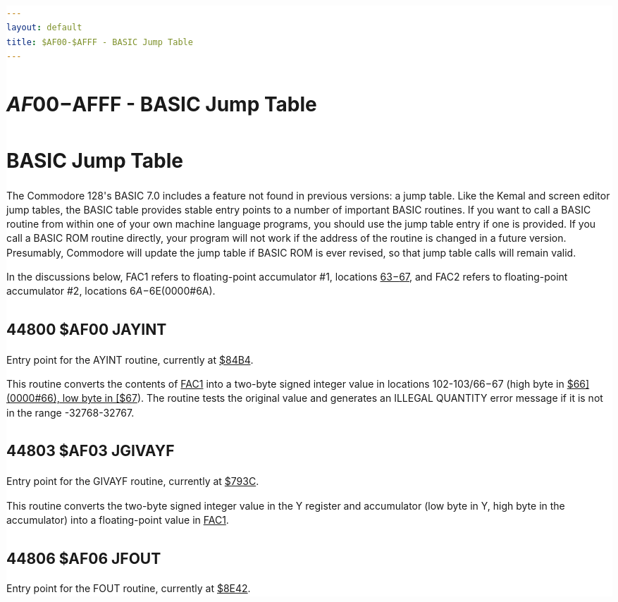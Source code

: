 ```yaml
---
layout: default
title: $AF00-$AFFF - BASIC Jump Table
---
```

# $AF00-$AFFF - BASIC Jump Table

# BASIC Jump Table
The Commodore 128's BASIC 7.0 includes a feature not found
in previous versions: a jump table. Like the Kemal and screen
editor jump tables, the BASIC table provides stable entry
points to a number of important BASIC routines. If you want
to call a BASIC routine from within one of your own machine
language programs, you should use the jump table entry if
one is provided. If you call a BASIC ROM routine directly,
your program will not work if the address of the routine is
changed in a future version. Presumably, Commodore will update the
jump table if BASIC ROM is ever revised, so that
jump table calls will remain valid.

In the discussions below, FAC1 refers to floating-point
accumulator #1, locations [$63-$67](0000#63), and FAC2 refers to
floating-point accumulator #2, locations $6A-$6E(0000#6A).

## 44800 $AF00 JAYINT <a name="AF00"></a>
<span class="badge badge-info">Entry point for the AYINT routine, currently at [$84B4](4000#84B4).</span>

This routine converts the contents of [FAC1](## "Floating-point
accumulator 1 - $63-$67") into a two-byte
signed integer value in locations 102-103/$66-$67 (high byte
in [$66](0000#66), low byte in [$67](0000#67)). The routine tests the original
value and generates an ILLEGAL QUANTITY error message if it is not in the
range -32768-32767.

## 44803 $AF03 JGIVAYF <a name="AF03"></a>
<span class="badge badge-info">Entry point for the GIVAYF routine, currently at [$793C](4000#793C).</span>

This routine converts the two-byte signed integer
value in the Y register and accumulator (low byte in Y, high
byte in the accumulator) into a floating-point value in [FAC1](## "Floating-point
accumulator 1 - $63-$67").

## 44806 $AF06 JFOUT <a name="AF06"></a>
<span class="badge badge-info">Entry point for the FOUT routine, currently at [$8E42](4000#8E42).</span>

